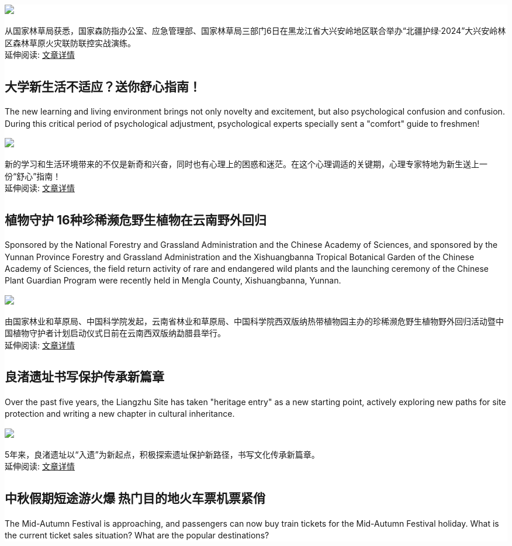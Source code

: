 <img src="https://p5.img.cctvpic.com/photoworkspace/2024/09/07/2024090706252472489.jpg" />   

从国家林草局获悉，国家森防指办公室、应急管理部、国家林草局三部门6日在黑龙江省大兴安岭地区联合举办“北疆护绿·2024”大兴安岭林区森林草原火灾联防联控实战演练。   
延伸阅读: [文章详情](https://news.cctv.com/2024/09/07/ARTILaY7CfYN6Jienhc8ZHad240907.shtml)   

<qrcode title="三部门联合开展森林草原火灾联防联控实战演练" image="https://p5.img.cctvpic.com/photoworkspace/2024/09/07/2024090706252472489.jpg" />   

## 大学新生活不适应？送你舒心指南！   
The new learning and living environment brings not only novelty and excitement, but also psychological confusion and confusion. During this critical period of psychological adjustment, psychological experts specially sent a "comfort" guide to freshmen!   

<img src="https://p3.img.cctvpic.com/photoworkspace/2024/09/07/2024090706225552622.jpg" />   

新的学习和生活环境带来的不仅是新奇和兴奋，同时也有心理上的困惑和迷茫。在这个心理调适的关键期，心理专家特地为新生送上一份“舒心”指南！   
延伸阅读: [文章详情](https://news.cctv.com/2024/09/07/ARTIhzdP3avQTZOUUq6DlKfT240907.shtml)   

<qrcode title="大学新生活不适应？送你舒心指南！" image="https://p3.img.cctvpic.com/photoworkspace/2024/09/07/2024090706225552622.jpg" />   

## 植物守护 16种珍稀濒危野生植物在云南野外回归   
Sponsored by the National Forestry and Grassland Administration and the Chinese Academy of Sciences, and sponsored by the Yunnan Province Forestry and Grassland Administration and the Xishuangbanna Tropical Botanical Garden of the Chinese Academy of Sciences, the field return activity of rare and endangered wild plants and the launching ceremony of the Chinese Plant Guardian Program were recently held in Mengla County, Xishuangbanna, Yunnan.   

<img src="https://p5.img.cctvpic.com/photoworkspace/2024/09/07/2024090706221993563.jpg" />   

由国家林业和草原局、中国科学院发起，云南省林业和草原局、中国科学院西双版纳热带植物园主办的珍稀濒危野生植物野外回归活动暨中国植物守护者计划启动仪式日前在云南西双版纳勐腊县举行。   
延伸阅读: [文章详情](https://news.cctv.com/2024/09/07/ARTIhNAtP38A39fm7iAuo54a240907.shtml)   

<qrcode title="植物守护 16种珍稀濒危野生植物在云南野外回归" image="https://p5.img.cctvpic.com/photoworkspace/2024/09/07/2024090706221993563.jpg" />   

## 良渚遗址书写保护传承新篇章   
Over the past five years, the Liangzhu Site has taken "heritage entry" as a new starting point, actively exploring new paths for site protection and writing a new chapter in cultural inheritance.   

<img src="https://p5.img.cctvpic.com/photoworkspace/2024/09/07/2024090706191228599.jpg" />   

5年来，良渚遗址以“入遗”为新起点，积极探索遗址保护新路径，书写文化传承新篇章。   
延伸阅读: [文章详情](https://news.cctv.com/2024/09/07/ARTInPtOLMHsrecEHWFlnPKE240907.shtml)   

<qrcode title="良渚遗址书写保护传承新篇章" image="https://p5.img.cctvpic.com/photoworkspace/2024/09/07/2024090706191228599.jpg" />   

## 中秋假期短途游火爆 热门目的地火车票机票紧俏   
The Mid-Autumn Festival is approaching, and passengers can now buy train tickets for the Mid-Autumn Festival holiday. What is the current ticket sales situation? What are the popular destinations?   
